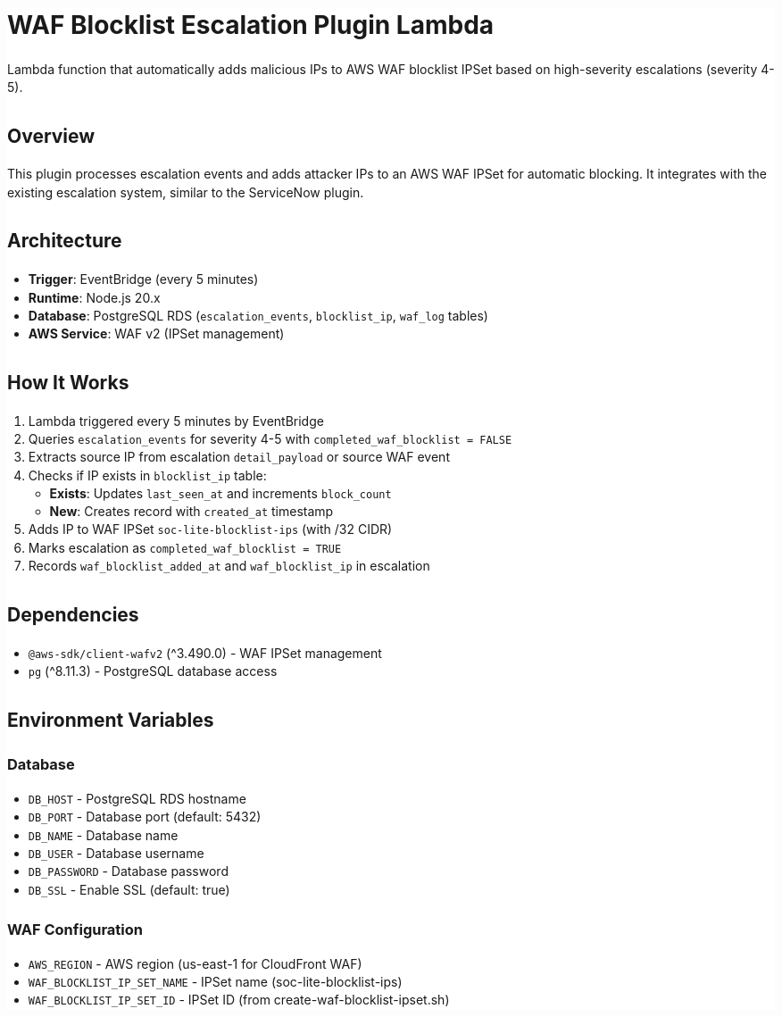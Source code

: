 # WAF Blocklist Escalation Plugin Lambda

Lambda function that automatically adds malicious IPs to AWS WAF blocklist IPSet based on high-severity escalations (severity 4-5).

## Overview

This plugin processes escalation events and adds attacker IPs to an AWS WAF IPSet for automatic blocking. It integrates with the existing escalation system, similar to the ServiceNow plugin.

## Architecture

- **Trigger**: EventBridge (every 5 minutes)
- **Runtime**: Node.js 20.x
- **Database**: PostgreSQL RDS (`escalation_events`, `blocklist_ip`, `waf_log` tables)
- **AWS Service**: WAF v2 (IPSet management)

## How It Works

1. Lambda triggered every 5 minutes by EventBridge
2. Queries `escalation_events` for severity 4-5 with `completed_waf_blocklist = FALSE`
3. Extracts source IP from escalation `detail_payload` or source WAF event
4. Checks if IP exists in `blocklist_ip` table:
   - **Exists**: Updates `last_seen_at` and increments `block_count`
   - **New**: Creates record with `created_at` timestamp
5. Adds IP to WAF IPSet `soc-lite-blocklist-ips` (with /32 CIDR)
6. Marks escalation as `completed_waf_blocklist = TRUE`
7. Records `waf_blocklist_added_at` and `waf_blocklist_ip` in escalation

## Dependencies

- `@aws-sdk/client-wafv2` (^3.490.0) - WAF IPSet management
- `pg` (^8.11.3) - PostgreSQL database access

## Environment Variables

### Database
- `DB_HOST` - PostgreSQL RDS hostname
- `DB_PORT` - Database port (default: 5432)
- `DB_NAME` - Database name
- `DB_USER` - Database username
- `DB_PASSWORD` - Database password
- `DB_SSL` - Enable SSL (default: true)

### WAF Configuration
- `AWS_REGION` - AWS region (us-east-1 for CloudFront WAF)
- `WAF_BLOCKLIST_IP_SET_NAME` - IPSet name (soc-lite-blocklist-ips)
- `WAF_BLOCKLIST_IP_SET_ID` - IPSet ID (from create-waf-blocklist-ipset.sh)
